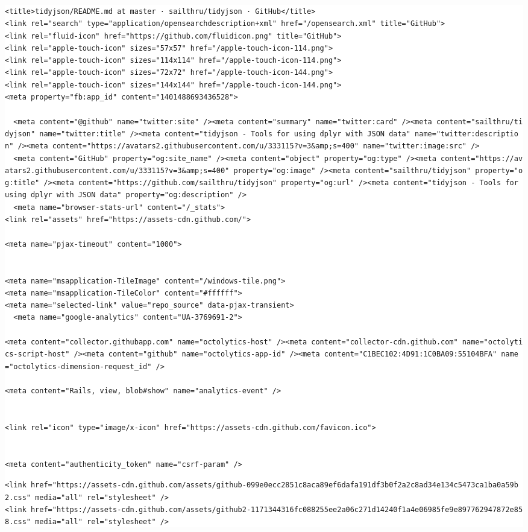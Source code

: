 


<!DOCTYPE html>
<html lang="en" class="">
  <head prefix="og: http://ogp.me/ns# fb: http://ogp.me/ns/fb# object: http://ogp.me/ns/object# article: http://ogp.me/ns/article# profile: http://ogp.me/ns/profile#">
    <meta charset='utf-8'>
    <meta http-equiv="X-UA-Compatible" content="IE=edge">
    <meta http-equiv="Content-Language" content="en">
    
    
    <title>tidyjson/README.md at master · sailthru/tidyjson · GitHub</title>
    <link rel="search" type="application/opensearchdescription+xml" href="/opensearch.xml" title="GitHub">
    <link rel="fluid-icon" href="https://github.com/fluidicon.png" title="GitHub">
    <link rel="apple-touch-icon" sizes="57x57" href="/apple-touch-icon-114.png">
    <link rel="apple-touch-icon" sizes="114x114" href="/apple-touch-icon-114.png">
    <link rel="apple-touch-icon" sizes="72x72" href="/apple-touch-icon-144.png">
    <link rel="apple-touch-icon" sizes="144x144" href="/apple-touch-icon-144.png">
    <meta property="fb:app_id" content="1401488693436528">

      <meta content="@github" name="twitter:site" /><meta content="summary" name="twitter:card" /><meta content="sailthru/tidyjson" name="twitter:title" /><meta content="tidyjson - Tools for using dplyr with JSON data" name="twitter:description" /><meta content="https://avatars2.githubusercontent.com/u/333115?v=3&amp;s=400" name="twitter:image:src" />
      <meta content="GitHub" property="og:site_name" /><meta content="object" property="og:type" /><meta content="https://avatars2.githubusercontent.com/u/333115?v=3&amp;s=400" property="og:image" /><meta content="sailthru/tidyjson" property="og:title" /><meta content="https://github.com/sailthru/tidyjson" property="og:url" /><meta content="tidyjson - Tools for using dplyr with JSON data" property="og:description" />
      <meta name="browser-stats-url" content="/_stats">
    <link rel="assets" href="https://assets-cdn.github.com/">
    
    <meta name="pjax-timeout" content="1000">
    

    <meta name="msapplication-TileImage" content="/windows-tile.png">
    <meta name="msapplication-TileColor" content="#ffffff">
    <meta name="selected-link" value="repo_source" data-pjax-transient>
      <meta name="google-analytics" content="UA-3769691-2">

    <meta content="collector.githubapp.com" name="octolytics-host" /><meta content="collector-cdn.github.com" name="octolytics-script-host" /><meta content="github" name="octolytics-app-id" /><meta content="C1BEC102:4D91:1C0BA09:55104BFA" name="octolytics-dimension-request_id" />
    
    <meta content="Rails, view, blob#show" name="analytics-event" />

    
    <link rel="icon" type="image/x-icon" href="https://assets-cdn.github.com/favicon.ico">


    <meta content="authenticity_token" name="csrf-param" />
<meta content="EUBuLUrbKFYruzJ2apRcKKXabBCiPUY2FQXHzTsOtnM0jYxOX35tFyAmEeoQaopKvAa4HRSGFyxz3M887IOO4A==" name="csrf-token" />

    <link href="https://assets-cdn.github.com/assets/github-099e0ecc2851c8aca89ef6dafa191df3b0f2a2c8ad34e134c5473ca1ba0a59b2.css" media="all" rel="stylesheet" />
    <link href="https://assets-cdn.github.com/assets/github2-1171344316fc088255ee2a06c271d14240f1a4e06985fe9e897762947872e858.css" media="all" rel="stylesheet" />
    